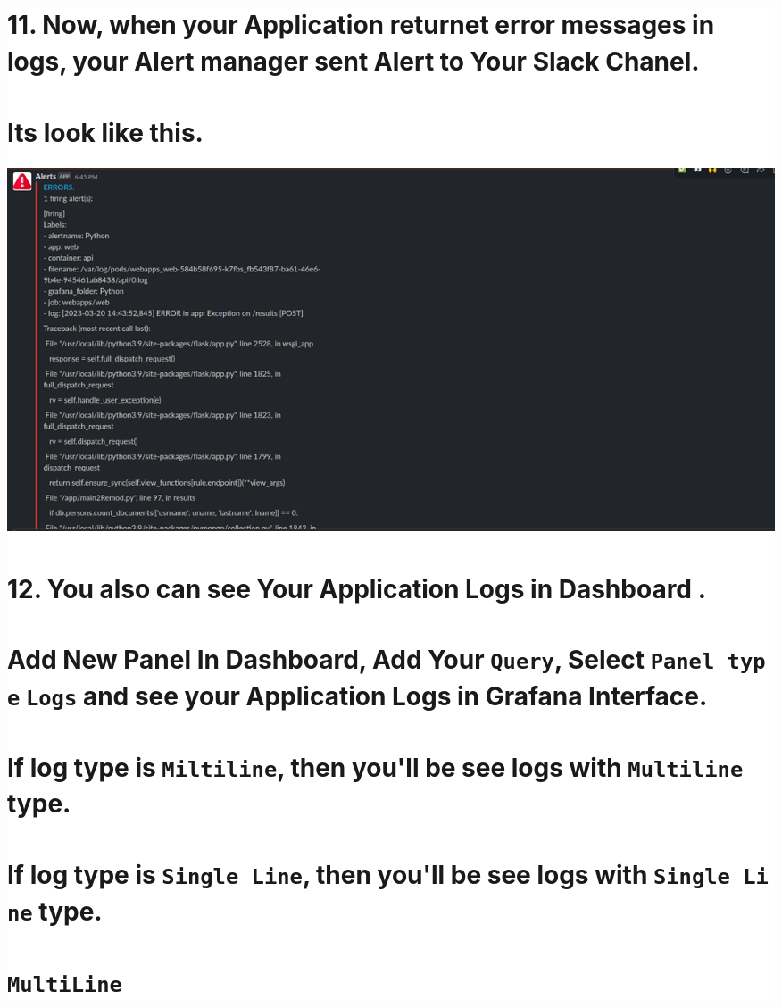 # 11. Now, when your Application returnet error messages in logs, your Alert manager sent Alert to Your Slack Chanel.
# Its look like this.
![Sources](/Screens/AlertMessage.png)
# 12. You also can see Your Application Logs in Dashboard .
# Add New Panel In Dashboard, Add Your `Query`, Select `Panel type` `Logs` and see your Application Logs in Grafana Interface. 
# If log type is `Miltiline`, then you'll be see logs with `Multiline` type.
# If log type is `Single Line`, then you'll be see logs with `Single Line` type.
# `MultiLine`